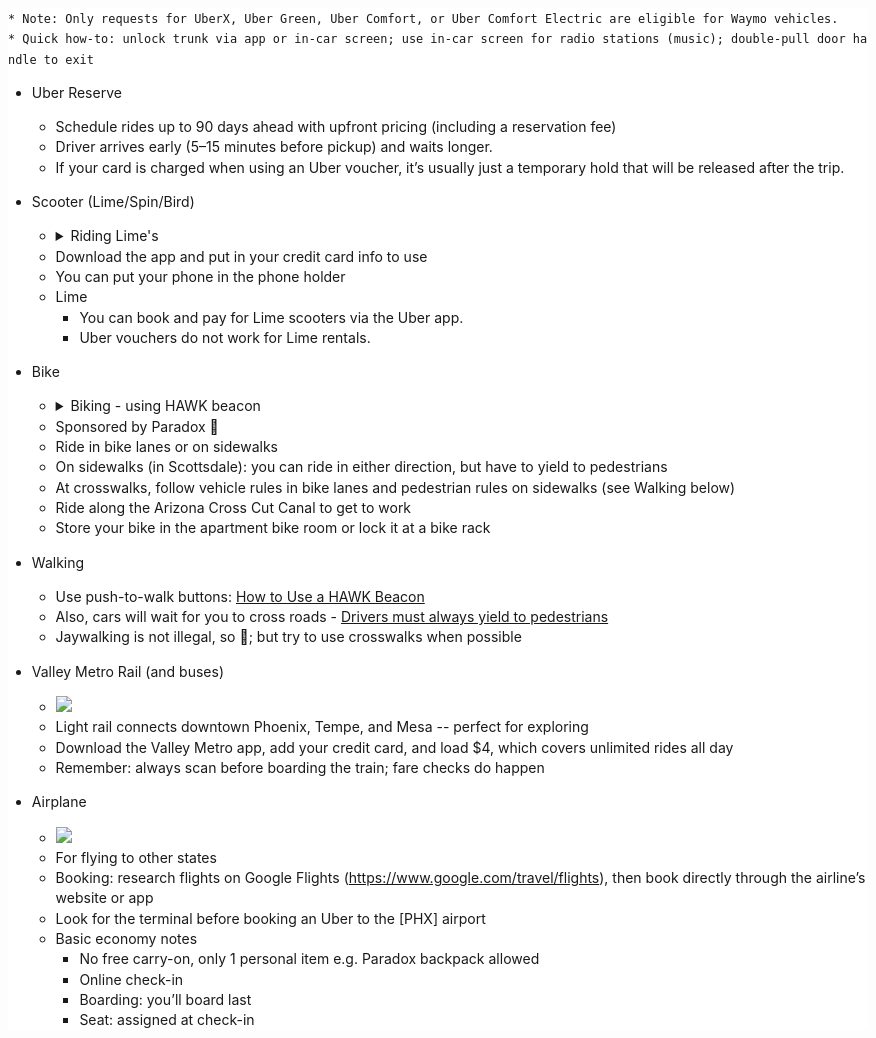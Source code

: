     * Note: Only requests for UberX, Uber Green, Uber Comfort, or Uber Comfort Electric are eligible for Waymo vehicles.
    * Quick how-to: unlock trunk via app or in-car screen; use in-car screen for radio stations (music); double-pull door handle to exit
  * Uber Reserve
    * Schedule rides up to 90 days ahead with upfront pricing (including a reservation fee)
    * Driver arrives early (5–15 minutes before pickup) and waits longer.
    * If your card is charged when using an Uber voucher, it’s usually just a temporary hold that will be released after the trip.

* Scooter (Lime/Spin/Bird)
  * <details><summary>Riding Lime's</summary></details>
  * Download the app and put in your credit card info to use
  * You can put your phone in the phone holder
  * Lime
    * You can book and pay for Lime scooters via the Uber app.
    * Uber vouchers do not work for Lime rentals.

* Bike
  * <details><summary>Biking - using HAWK beacon</summary></details>
  * Sponsored by Paradox 🎉
  * Ride in bike lanes or on sidewalks
  * On sidewalks (in Scottsdale): you can ride in either direction, but have to yield to pedestrians
  * At crosswalks, follow vehicle rules in bike lanes and pedestrian rules on sidewalks (see Walking below)
  * Ride along the Arizona Cross Cut Canal to get to work
  * Store your bike in the apartment bike room or lock it at a bike rack

* Walking
  * Use push-to-walk buttons: [How to Use a HAWK Beacon](https://www.wikihow.life/Use-a-HAWK-Beacon)
  * Also, cars will wait for you to cross roads - [Drivers must always yield to pedestrians](https://www.phoenixlawteam.com/blog/pedestrians-right-of-way-in-arizona/)
  * Jaywalking is not illegal, so 🚶; but try to use crosswalks when possible

* Valley Metro Rail (and buses)
  * <img src="https://github.com/user-attachments/assets/896adc77-265d-4a99-80c7-4989f564ed3b" width="25%">
  * Light rail connects downtown Phoenix, Tempe, and Mesa -- perfect for exploring
  * Download the Valley Metro app, add your credit card, and load $4, which covers unlimited rides all day
  * Remember: always scan before boarding the train; fare checks do happen
* Airplane
  * <img src="https://github.com/user-attachments/assets/ab01466c-f748-4197-8312-9a0984d4bb88" width="25%">
  * For flying to other states
  * Booking: research flights on Google Flights (https://www.google.com/travel/flights), then book directly through the airline’s website or app
  * Look for the terminal before booking an Uber to the [PHX] airport
  * Basic economy notes
    * No free carry-on, only 1 personal item e.g. Paradox backpack allowed
    * Online check-in
    * Boarding: you’ll board last
    * Seat: assigned at check-in
